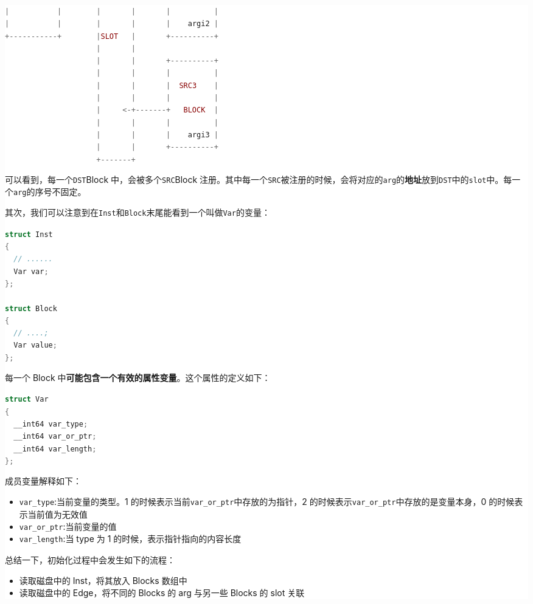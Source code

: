 ```php
|           |        |       |       |          |
|           |        |       |       |    argi2 |
+-----------+        |SLOT   |       +----------+
                     |       |
                     |       |       +----------+
                     |       |       |          |
                     |       |       |  SRC3    |
                     |       |       |          |
                     |     <-+-------+   BLOCK  |
                     |       |       |          |
                     |       |       |    argi3 |
                     |       |       +----------+
                     +-------+
```

可以看到，每一个`DST`Block 中，会被多个`SRC`Block 注册。其中每一个`SRC`被注册的时候，会将对应的`arg`的**地址**放到`DST`中的`slot`中。每一个`arg`的序号不固定。

其次，我们可以注意到在`Inst`和`Block`末尾能看到一个叫做`Var`的变量：

```C
struct Inst
{
  // ......
  Var var;
};

struct Block
{
  // ....;
  Var value;
};
```

每一个 Block 中**可能包含一个有效的属性变量**。这个属性的定义如下：

```C
struct Var
{
  __int64 var_type;
  __int64 var_or_ptr;
  __int64 var_length;
};
```

成员变量解释如下：

-   `var_type`:当前变量的类型。1 的时候表示当前`var_or_ptr`中存放的为指针，2 的时候表示`var_or_ptr`中存放的是变量本身，0 的时候表示当前值为无效值
-   `var_or_ptr`:当前变量的值
-   `var_length`:当 type 为 1 的时候，表示指针指向的内容长度

总结一下，初始化过程中会发生如下的流程：

-   读取磁盘中的 Inst，将其放入 Blocks 数组中
-   读取磁盘中的 Edge，将不同的 Blocks 的 arg 与另一些 Blocks 的 slot 关联
